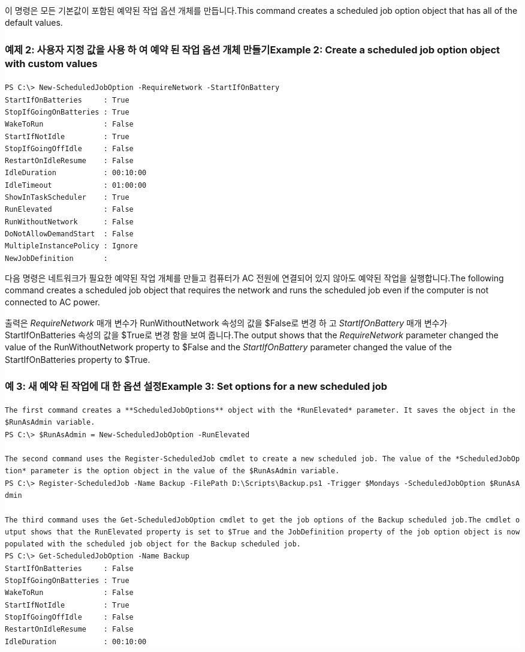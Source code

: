 <span data-ttu-id="c04ef-121">이 명령은 모든 기본값이 포함된 예약된 작업 옵션 개체를 만듭니다.</span><span class="sxs-lookup"><span data-stu-id="c04ef-121">This command creates a scheduled job option object that has all of the default values.</span></span>

### <span data-ttu-id="c04ef-122">예제 2: 사용자 지정 값을 사용 하 여 예약 된 작업 옵션 개체 만들기</span><span class="sxs-lookup"><span data-stu-id="c04ef-122">Example 2: Create a scheduled job option object with custom values</span></span>

```
PS C:\> New-ScheduledJobOption -RequireNetwork -StartIfOnBattery
StartIfOnBatteries     : True
StopIfGoingOnBatteries : True
WakeToRun              : False
StartIfNotIdle         : True
StopIfGoingOffIdle     : False
RestartOnIdleResume    : False
IdleDuration           : 00:10:00
IdleTimeout            : 01:00:00
ShowInTaskScheduler    : True
RunElevated            : False
RunWithoutNetwork      : False
DoNotAllowDemandStart  : False
MultipleInstancePolicy : Ignore
NewJobDefinition       :
```

<span data-ttu-id="c04ef-123">다음 명령은 네트워크가 필요한 예약된 작업 개체를 만들고 컴퓨터가 AC 전원에 연결되어 있지 않아도 예약된 작업을 실행합니다.</span><span class="sxs-lookup"><span data-stu-id="c04ef-123">The following command creates a scheduled job object that requires the network and runs the scheduled job even if the computer is not connected to AC power.</span></span>

<span data-ttu-id="c04ef-124">출력은 *RequireNetwork* 매개 변수가 RunWithoutNetwork 속성의 값을 $False로 변경 하 고 *StartIfOnBattery* 매개 변수가 StartIfOnBatteries 속성의 값을 $True로 변경 함을 보여 줍니다.</span><span class="sxs-lookup"><span data-stu-id="c04ef-124">The output shows that the *RequireNetwork* parameter changed the value of the RunWithoutNetwork property to $False and the *StartIfOnBattery* parameter changed the value of the StartIfOnBatteries property to $True.</span></span>

### <span data-ttu-id="c04ef-125">예 3: 새 예약 된 작업에 대 한 옵션 설정</span><span class="sxs-lookup"><span data-stu-id="c04ef-125">Example 3: Set options for a new scheduled job</span></span>

```
The first command creates a **ScheduledJobOptions** object with the *RunElevated* parameter. It saves the object in the $RunAsAdmin variable.
PS C:\> $RunAsAdmin = New-ScheduledJobOption -RunElevated

The second command uses the Register-ScheduledJob cmdlet to create a new scheduled job. The value of the *ScheduledJobOption* parameter is the option object in the value of the $RunAsAdmin variable.
PS C:\> Register-ScheduledJob -Name Backup -FilePath D:\Scripts\Backup.ps1 -Trigger $Mondays -ScheduledJobOption $RunAsAdmin

The third command uses the Get-ScheduledJobOption cmdlet to get the job options of the Backup scheduled job.The cmdlet output shows that the RunElevated property is set to $True and the JobDefinition property of the job option object is now populated with the scheduled job object for the Backup scheduled job.
PS C:\> Get-ScheduledJobOption -Name Backup
StartIfOnBatteries     : False
StopIfGoingOnBatteries : True
WakeToRun              : False
StartIfNotIdle         : True
StopIfGoingOffIdle     : False
RestartOnIdleResume    : False
IdleDuration           : 00:10:00
```